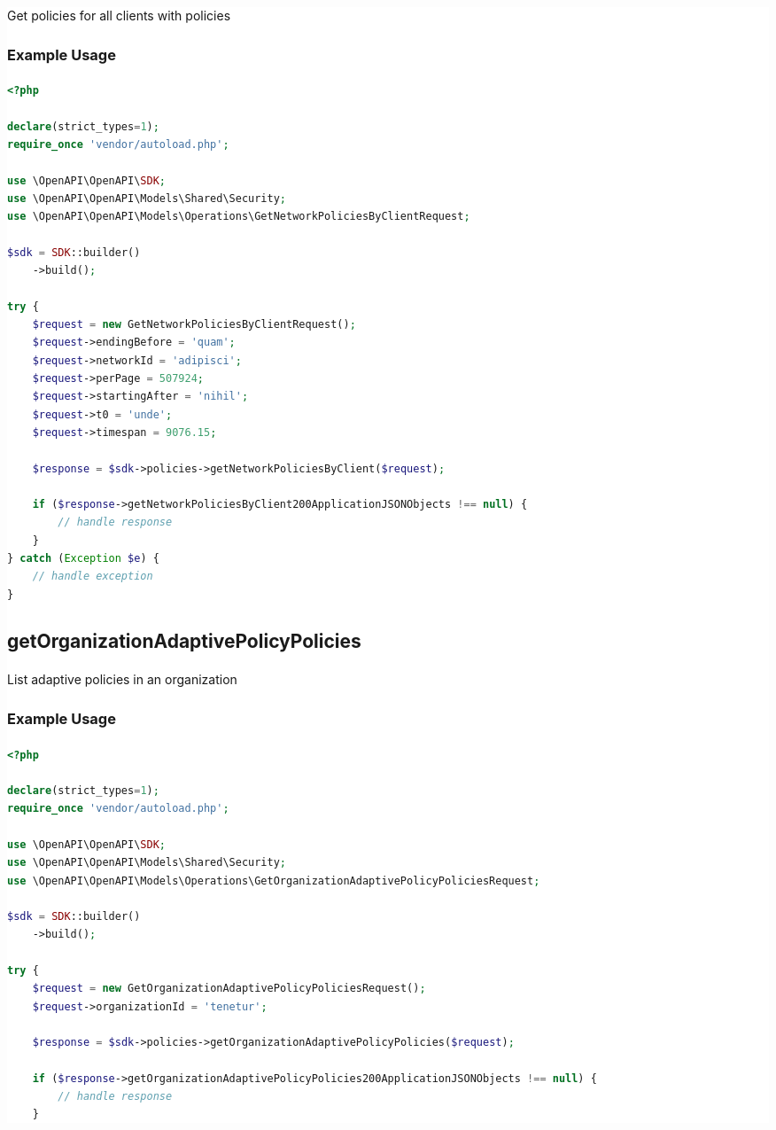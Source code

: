 Get policies for all clients with policies

### Example Usage

```php
<?php

declare(strict_types=1);
require_once 'vendor/autoload.php';

use \OpenAPI\OpenAPI\SDK;
use \OpenAPI\OpenAPI\Models\Shared\Security;
use \OpenAPI\OpenAPI\Models\Operations\GetNetworkPoliciesByClientRequest;

$sdk = SDK::builder()
    ->build();

try {
    $request = new GetNetworkPoliciesByClientRequest();
    $request->endingBefore = 'quam';
    $request->networkId = 'adipisci';
    $request->perPage = 507924;
    $request->startingAfter = 'nihil';
    $request->t0 = 'unde';
    $request->timespan = 9076.15;

    $response = $sdk->policies->getNetworkPoliciesByClient($request);

    if ($response->getNetworkPoliciesByClient200ApplicationJSONObjects !== null) {
        // handle response
    }
} catch (Exception $e) {
    // handle exception
}
```

## getOrganizationAdaptivePolicyPolicies

List adaptive policies in an organization

### Example Usage

```php
<?php

declare(strict_types=1);
require_once 'vendor/autoload.php';

use \OpenAPI\OpenAPI\SDK;
use \OpenAPI\OpenAPI\Models\Shared\Security;
use \OpenAPI\OpenAPI\Models\Operations\GetOrganizationAdaptivePolicyPoliciesRequest;

$sdk = SDK::builder()
    ->build();

try {
    $request = new GetOrganizationAdaptivePolicyPoliciesRequest();
    $request->organizationId = 'tenetur';

    $response = $sdk->policies->getOrganizationAdaptivePolicyPolicies($request);

    if ($response->getOrganizationAdaptivePolicyPolicies200ApplicationJSONObjects !== null) {
        // handle response
    }
```